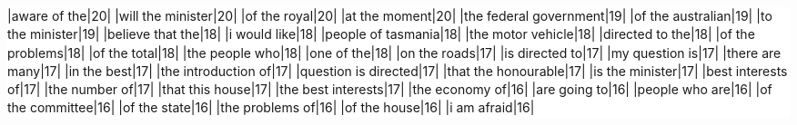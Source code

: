 |aware of the|20|
|will the minister|20|
|of the royal|20|
|at the moment|20|
|the federal government|19|
|of the australian|19|
|to the minister|19|
|believe that the|18|
|i would like|18|
|people of tasmania|18|
|the motor vehicle|18|
|directed to the|18|
|of the problems|18|
|of the total|18|
|the people who|18|
|one of the|18|
|on the roads|17|
|is directed to|17|
|my question is|17|
|there are many|17|
|in the best|17|
|the introduction of|17|
|question is directed|17|
|that the honourable|17|
|is the minister|17|
|best interests of|17|
|the number of|17|
|that this house|17|
|the best interests|17|
|the economy of|16|
|are going to|16|
|people who are|16|
|of the committee|16|
|of the state|16|
|the problems of|16|
|of the house|16|
|i am afraid|16|
